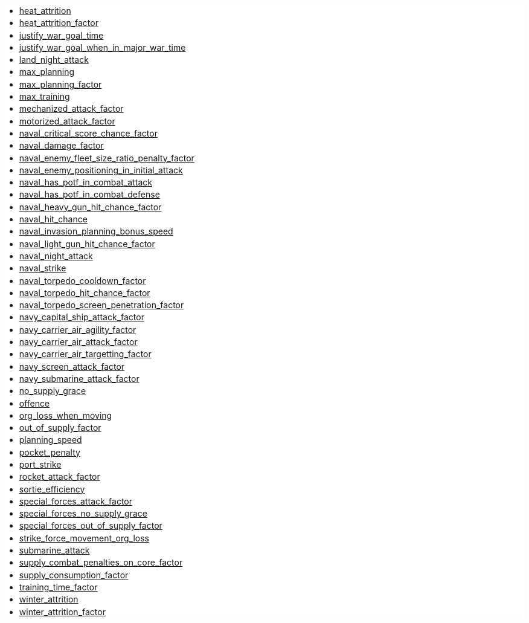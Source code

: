 * [heat_attrition](#heat_attrition)
* [heat_attrition_factor](#heat_attrition_factor)
* [justify_war_goal_time](#justify_war_goal_time)
* [justify_war_goal_when_in_major_war_time](#justify_war_goal_when_in_major_war_time)
* [land_night_attack](#land_night_attack)
* [max_planning](#max_planning)
* [max_planning_factor](#max_planning_factor)
* [max_training](#max_training)
* [mechanized_attack_factor](#mechanized_attack_factor)
* [motorized_attack_factor](#motorized_attack_factor)
* [naval_critical_score_chance_factor](#naval_critical_score_chance_factor)
* [naval_damage_factor](#naval_damage_factor)
* [naval_enemy_fleet_size_ratio_penalty_factor](#naval_enemy_fleet_size_ratio_penalty_factor)
* [naval_enemy_positioning_in_initial_attack](#naval_enemy_positioning_in_initial_attack)
* [naval_has_potf_in_combat_attack](#naval_has_potf_in_combat_attack)
* [naval_has_potf_in_combat_defense](#naval_has_potf_in_combat_defense)
* [naval_heavy_gun_hit_chance_factor](#naval_heavy_gun_hit_chance_factor)
* [naval_hit_chance](#naval_hit_chance)
* [naval_invasion_planning_bonus_speed](#naval_invasion_planning_bonus_speed)
* [naval_light_gun_hit_chance_factor](#naval_light_gun_hit_chance_factor)
* [naval_night_attack](#naval_night_attack)
* [naval_strike](#naval_strike)
* [naval_torpedo_cooldown_factor](#naval_torpedo_cooldown_factor)
* [naval_torpedo_hit_chance_factor](#naval_torpedo_hit_chance_factor)
* [naval_torpedo_screen_penetration_factor](#naval_torpedo_screen_penetration_factor)
* [navy_capital_ship_attack_factor](#navy_capital_ship_attack_factor)
* [navy_carrier_air_agility_factor](#navy_carrier_air_agility_factor)
* [navy_carrier_air_attack_factor](#navy_carrier_air_attack_factor)
* [navy_carrier_air_targetting_factor](#navy_carrier_air_targetting_factor)
* [navy_screen_attack_factor](#navy_screen_attack_factor)
* [navy_submarine_attack_factor](#navy_submarine_attack_factor)
* [no_supply_grace](#no_supply_grace)
* [offence](#offence)
* [org_loss_when_moving](#org_loss_when_moving)
* [out_of_supply_factor](#out_of_supply_factor)
* [planning_speed](#planning_speed)
* [pocket_penalty](#pocket_penalty)
* [port_strike](#port_strike)
* [rocket_attack_factor](#rocket_attack_factor)
* [sortie_efficiency](#sortie_efficiency)
* [special_forces_attack_factor](#special_forces_attack_factor)
* [special_forces_no_supply_grace](#special_forces_no_supply_grace)
* [special_forces_out_of_supply_factor](#special_forces_out_of_supply_factor)
* [strike_force_movement_org_loss](#strike_force_movement_org_loss)
* [submarine_attack](#submarine_attack)
* [supply_combat_penalties_on_core_factor](#supply_combat_penalties_on_core_factor)
* [supply_consumption_factor](#supply_consumption_factor)
* [training_time_factor](#training_time_factor)
* [winter_attrition](#winter_attrition)
* [winter_attrition_factor](#winter_attrition_factor)
